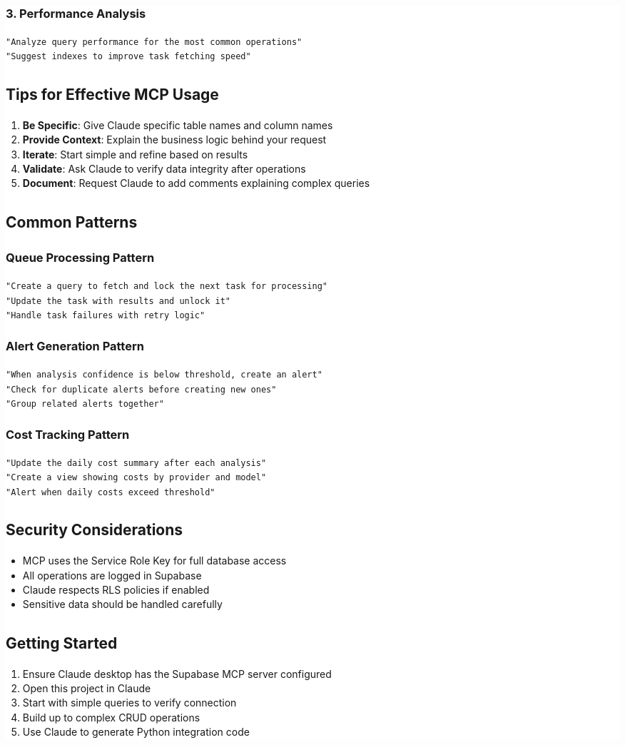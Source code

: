 ### 3. Performance Analysis

```
"Analyze query performance for the most common operations"
"Suggest indexes to improve task fetching speed"
```

## Tips for Effective MCP Usage

1. **Be Specific**: Give Claude specific table names and column names
2. **Provide Context**: Explain the business logic behind your request
3. **Iterate**: Start simple and refine based on results
4. **Validate**: Ask Claude to verify data integrity after operations
5. **Document**: Request Claude to add comments explaining complex queries

## Common Patterns

### Queue Processing Pattern
```
"Create a query to fetch and lock the next task for processing"
"Update the task with results and unlock it"
"Handle task failures with retry logic"
```

### Alert Generation Pattern
```
"When analysis confidence is below threshold, create an alert"
"Check for duplicate alerts before creating new ones"
"Group related alerts together"
```

### Cost Tracking Pattern
```
"Update the daily cost summary after each analysis"
"Create a view showing costs by provider and model"
"Alert when daily costs exceed threshold"
```

## Security Considerations

- MCP uses the Service Role Key for full database access
- All operations are logged in Supabase
- Claude respects RLS policies if enabled
- Sensitive data should be handled carefully

## Getting Started

1. Ensure Claude desktop has the Supabase MCP server configured
2. Open this project in Claude
3. Start with simple queries to verify connection
4. Build up to complex CRUD operations
5. Use Claude to generate Python integration code

